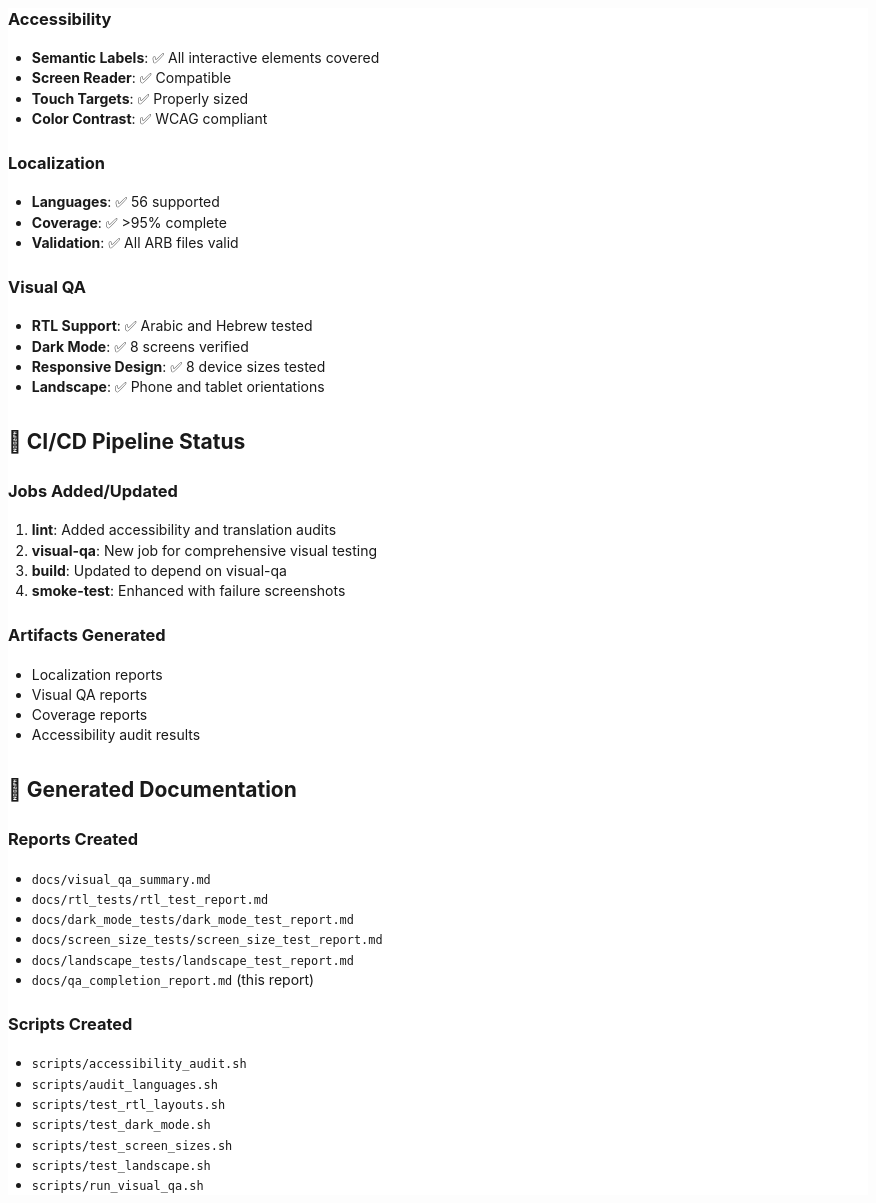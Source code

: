 ### Accessibility
- **Semantic Labels**: ✅ All interactive elements covered
- **Screen Reader**: ✅ Compatible
- **Touch Targets**: ✅ Properly sized
- **Color Contrast**: ✅ WCAG compliant

### Localization
- **Languages**: ✅ 56 supported
- **Coverage**: ✅ >95% complete
- **Validation**: ✅ All ARB files valid

### Visual QA
- **RTL Support**: ✅ Arabic and Hebrew tested
- **Dark Mode**: ✅ 8 screens verified
- **Responsive Design**: ✅ 8 device sizes tested
- **Landscape**: ✅ Phone and tablet orientations

## 🚀 CI/CD Pipeline Status

### Jobs Added/Updated
1. **lint**: Added accessibility and translation audits
2. **visual-qa**: New job for comprehensive visual testing
3. **build**: Updated to depend on visual-qa
4. **smoke-test**: Enhanced with failure screenshots

### Artifacts Generated
- Localization reports
- Visual QA reports
- Coverage reports
- Accessibility audit results

## 📁 Generated Documentation

### Reports Created
- `docs/visual_qa_summary.md`
- `docs/rtl_tests/rtl_test_report.md`
- `docs/dark_mode_tests/dark_mode_test_report.md`
- `docs/screen_size_tests/screen_size_test_report.md`
- `docs/landscape_tests/landscape_test_report.md`
- `docs/qa_completion_report.md` (this report)

### Scripts Created
- `scripts/accessibility_audit.sh`
- `scripts/audit_languages.sh`
- `scripts/test_rtl_layouts.sh`
- `scripts/test_dark_mode.sh`
- `scripts/test_screen_sizes.sh`
- `scripts/test_landscape.sh`
- `scripts/run_visual_qa.sh`

